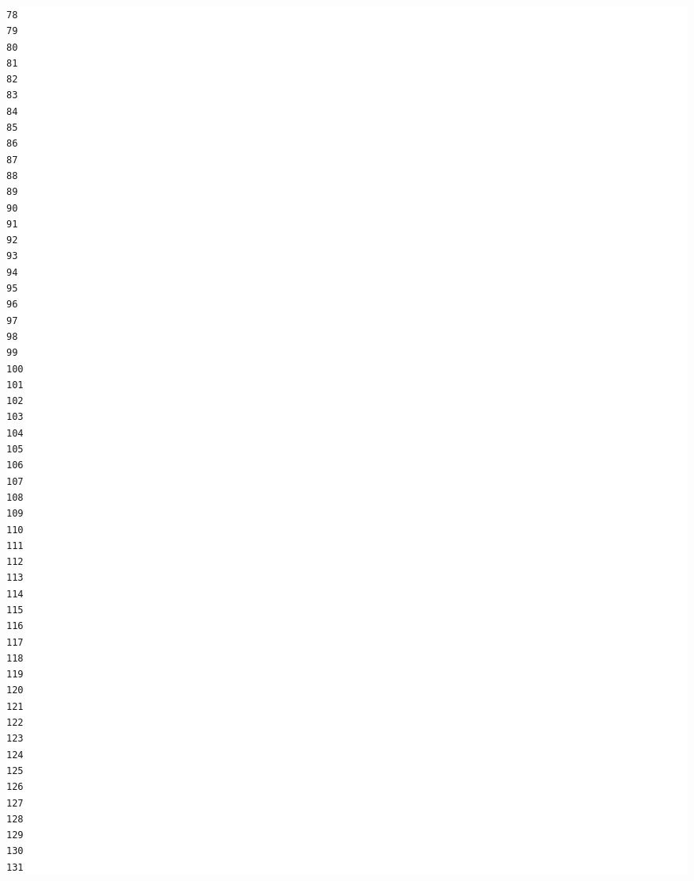     78
    79
    80
    81
    82
    83
    84
    85
    86
    87
    88
    89
    90
    91
    92
    93
    94
    95
    96
    97
    98
    99
    100
    101
    102
    103
    104
    105
    106
    107
    108
    109
    110
    111
    112
    113
    114
    115
    116
    117
    118
    119
    120
    121
    122
    123
    124
    125
    126
    127
    128
    129
    130
    131
    	